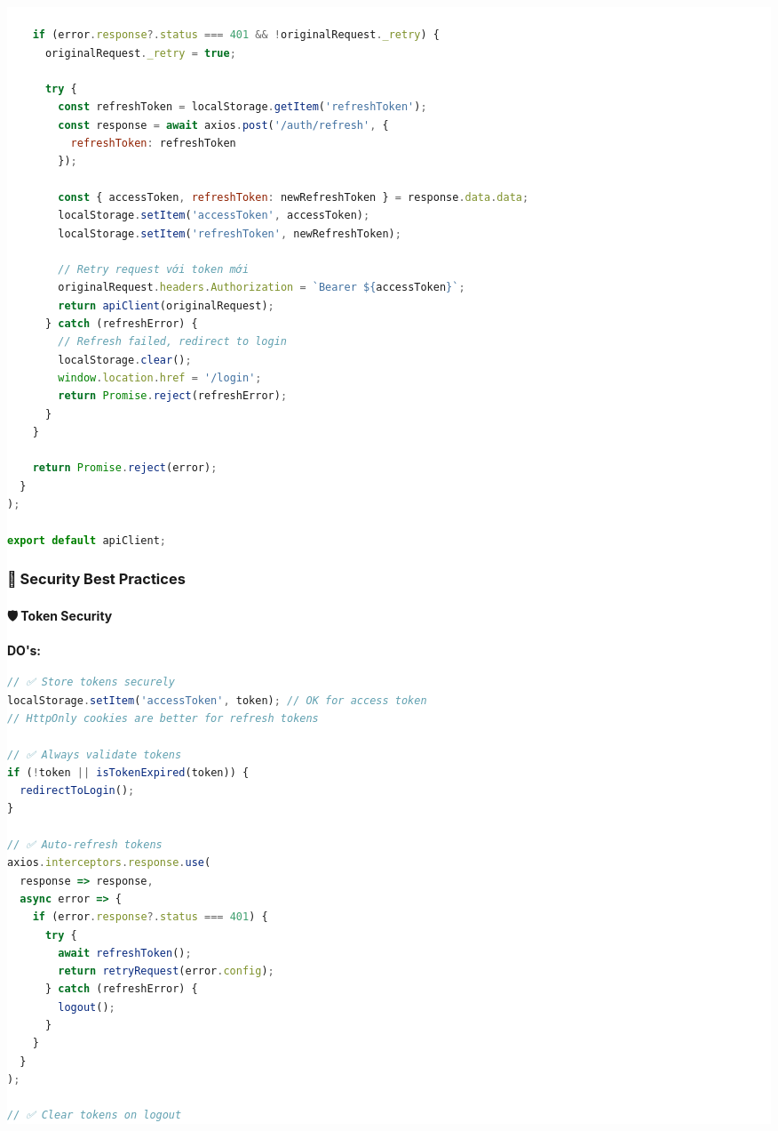 ```javascript

    if (error.response?.status === 401 && !originalRequest._retry) {
      originalRequest._retry = true;

      try {
        const refreshToken = localStorage.getItem('refreshToken');
        const response = await axios.post('/auth/refresh', {
          refreshToken: refreshToken
        });

        const { accessToken, refreshToken: newRefreshToken } = response.data.data;
        localStorage.setItem('accessToken', accessToken);
        localStorage.setItem('refreshToken', newRefreshToken);

        // Retry request với token mới
        originalRequest.headers.Authorization = `Bearer ${accessToken}`;
        return apiClient(originalRequest);
      } catch (refreshError) {
        // Refresh failed, redirect to login
        localStorage.clear();
        window.location.href = '/login';
        return Promise.reject(refreshError);
      }
    }

    return Promise.reject(error);
  }
);

export default apiClient;
```

### 🔐 Security Best Practices

#### 🛡️ Token Security

**DO's:**
```javascript
// ✅ Store tokens securely
localStorage.setItem('accessToken', token); // OK for access token
// HttpOnly cookies are better for refresh tokens

// ✅ Always validate tokens
if (!token || isTokenExpired(token)) {
  redirectToLogin();
}

// ✅ Auto-refresh tokens
axios.interceptors.response.use(
  response => response,
  async error => {
    if (error.response?.status === 401) {
      try {
        await refreshToken();
        return retryRequest(error.config);
      } catch (refreshError) {
        logout();
      }
    }
  }
);

// ✅ Clear tokens on logout
```